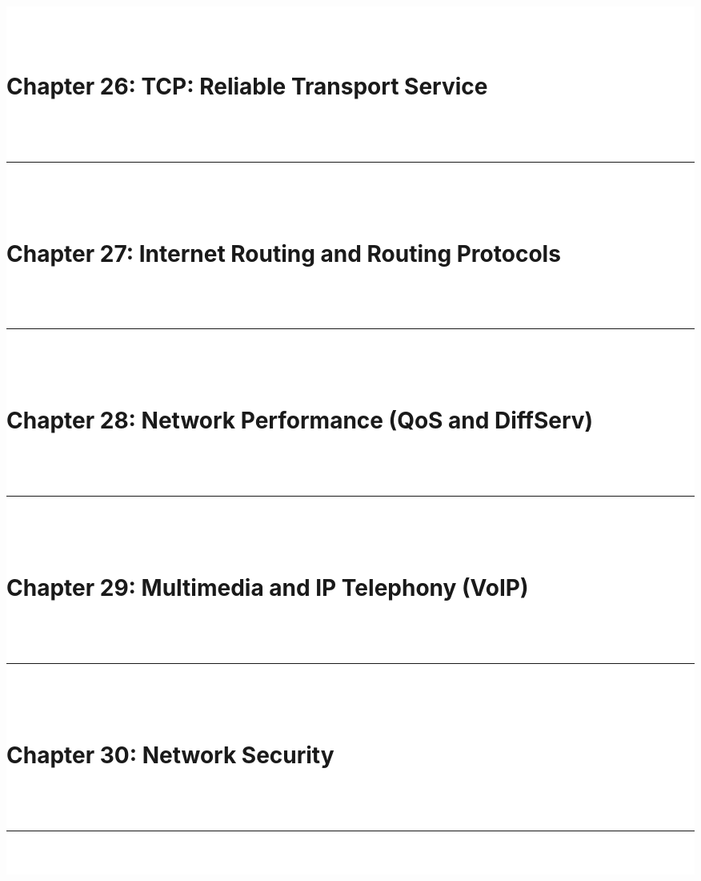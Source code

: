 
<br>
<br>

# Chapter 26: TCP: Reliable Transport Service

<br>
<br>

---

<br>
<br>

# Chapter 27: Internet Routing and Routing Protocols

<br>
<br>

---

<br>
<br>

# Chapter 28: Network Performance (QoS and DiffServ)

<br>
<br>

---

<br>
<br>

# Chapter 29: Multimedia and IP Telephony (VoIP)

<br>
<br>

---

<br>
<br>

# Chapter 30: Network Security

<br>
<br>

---

<br>
<br>
